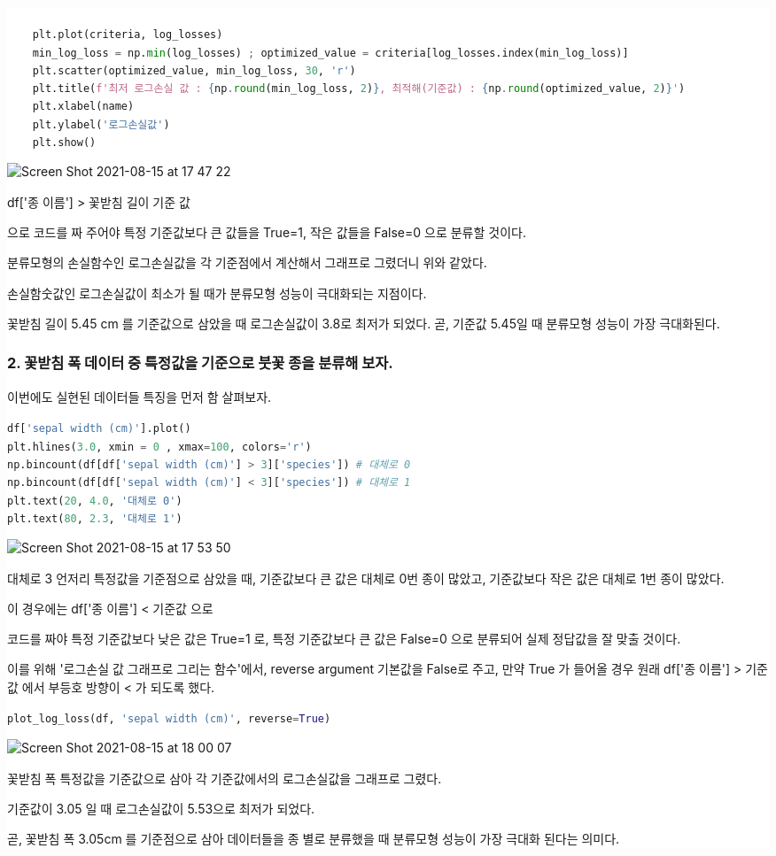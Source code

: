 ```python
            
    plt.plot(criteria, log_losses)
    min_log_loss = np.min(log_losses) ; optimized_value = criteria[log_losses.index(min_log_loss)]
    plt.scatter(optimized_value, min_log_loss, 30, 'r')
    plt.title(f'최저 로그손실 값 : {np.round(min_log_loss, 2)}, 최적해(기준값) : {np.round(optimized_value, 2)}')
    plt.xlabel(name)
    plt.ylabel('로그손실값')
    plt.show()
```

<img width="558" alt="Screen Shot 2021-08-15 at 17 47 22" src="https://user-images.githubusercontent.com/83487073/129472689-85da678f-4744-4d34-8925-8bab7fbd56c4.png">

df['종 이름'] > 꽃받침 길이 기준 값 

으로 코드를 짜 주어야 특정 기준값보다 큰 값들을 True=1, 작은 값들을 False=0 으로 분류할 것이다. 

분류모형의 손실함수인 로그손실값을 각 기준점에서 계산해서 그래프로 그렸더니 위와 같았다. 

손실함숫값인 로그손실값이 최소가 될 때가 분류모형 성능이 극대화되는 지점이다. 

꽃받침 길이 5.45 cm 를 기준값으로 삼았을 때 로그손실값이 3.8로 최저가 되었다. 곧, 기준값 5.45일 때 분류모형 성능이 가장 극대화된다. 

### 2. 꽃받침 폭 데이터 중 특정값을 기준으로 붓꽃 종을 분류해 보자. 

이번에도 실현된 데이터들 특징을 먼저 함 살펴보자. 

```python
df['sepal width (cm)'].plot()
plt.hlines(3.0, xmin = 0 , xmax=100, colors='r')
np.bincount(df[df['sepal width (cm)'] > 3]['species']) # 대체로 0
np.bincount(df[df['sepal width (cm)'] < 3]['species']) # 대체로 1
plt.text(20, 4.0, '대체로 0')
plt.text(80, 2.3, '대체로 1')
```
<img width="555" alt="Screen Shot 2021-08-15 at 17 53 50" src="https://user-images.githubusercontent.com/83487073/129472852-a029b2f9-305b-4493-9d15-7df6b34087b3.png">

대체로 3 언저리 특정값을 기준점으로 삼았을 때, 기준값보다 큰 값은 대체로 0번 종이 많았고, 기준값보다 작은 값은 대체로 1번 종이 많았다. 

이 경우에는 df['종 이름'] < 기준값 으로 

코드를 짜야 특정 기준값보다 낮은 값은 True=1 로, 특정 기준값보다 큰 값은 False=0 으로 분류되어 실제 정답값을 잘 맞출 것이다. 

이를 위해 '로그손실 값 그래프로 그리는 함수'에서, reverse argument 기본값을 False로 주고, 만약 True 가 들어올 경우 원래 df['종 이름'] > 기준값 에서 부등호 방향이 < 가 되도록 했다.

```python
plot_log_loss(df, 'sepal width (cm)', reverse=True)
```
<img width="560" alt="Screen Shot 2021-08-15 at 18 00 07" src="https://user-images.githubusercontent.com/83487073/129473045-dae455b2-1c51-47c6-9710-516f1c32cad3.png">

꽃받침 폭 특정값을 기준값으로 삼아 각 기준값에서의 로그손실값을 그래프로 그렸다. 

기준값이 3.05 일 때 로그손실값이 5.53으로 최저가 되었다. 

곧, 꽃받침 폭 3.05cm 를 기준점으로 삼아 데이터들을 종 별로 분류했을 때 분류모형 성능이 가장 극대화 된다는 의미다. 
